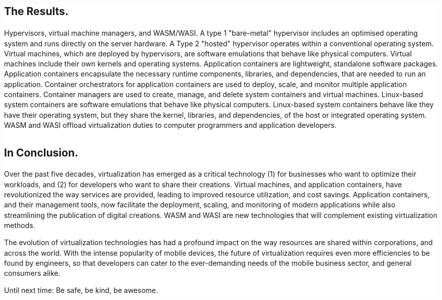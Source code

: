 
## The Results.

Hypervisors, virtual machine managers, and WASM/WASI. A type 1 "bare-metal" hypervisor includes an optimised operating system and runs directly on the server hardware. A Type 2 "hosted" hypervisor operates within a conventional operating system. Virtual machines, which are deployed by hypervisors, are software emulations that behave like physical computers. Virtual machines include their own kernels and operating systems. Application containers are lightweight, standalone software packages. Application containers encapsulate the necessary runtime components, libraries, and dependencies, that are needed to run an application. Container orchestrators for application containers are used to deploy, scale, and monitor multiple application containers. Container managers are used to create, manage, and delete system containers and virtual machines. Linux-based system containers are software emulations that behave like physical computers. Linux-based system containers behave like they have their operating system, but they share the kernel, libraries, and dependencies, of the host or integrated operating system. WASM and WASI offload virtualization duties to computer programmers and application developers.

## In Conclusion.

Over the past five decades, virtualization has emerged as a critical technology (1) for businesses who want to optimize their workloads, and (2) for developers who want to share their creations. Virtual machines, and application containers, have revolutionized the way services are provided, leading to improved resource utilization, and cost savings. Application containers, and their management tools, now facilitate the deployment, scaling, and monitoring of modern applications while also streamlining the publication of digital creations. WASM and WASI are new technologies that will complement existing virtualization methods.

The evolution of virtualization technologies has had a profound impact on the way resources are shared within corporations, and across the world. With the intense popularity of mobile devices, the future of virtualization requires even more efficiencies to be found by engineers, so that developers can cater to the ever-demanding needs of the mobile business sector, and general consumers alike.

Until next time: Be safe, be kind, be awesome.